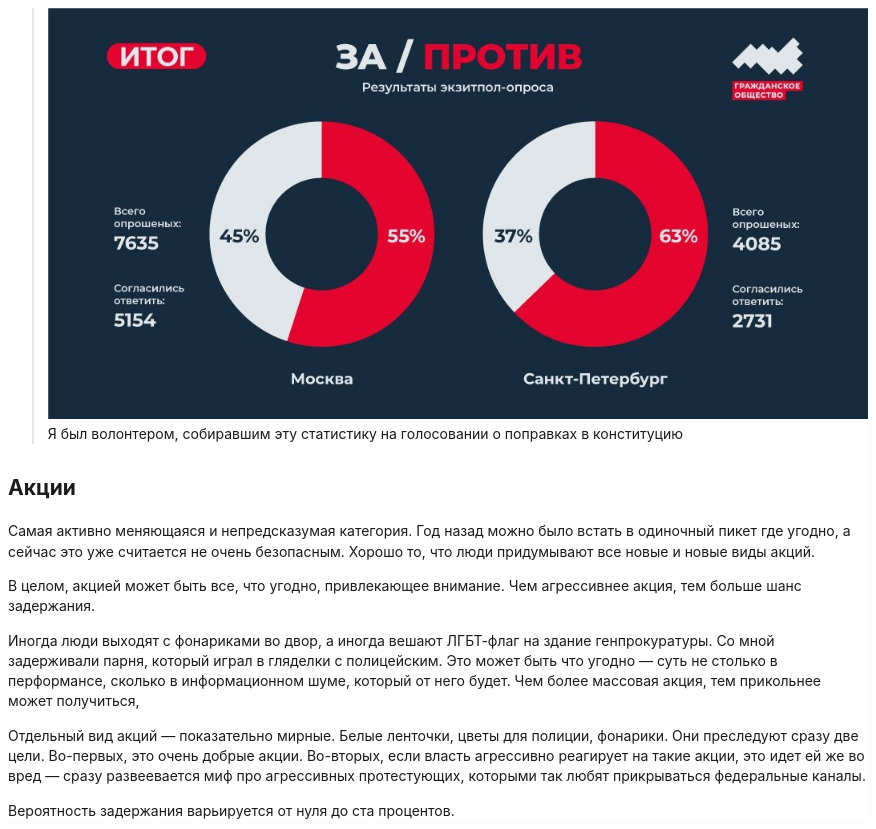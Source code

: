 >![](/images/protest-5.jpg)<a>Я был волонтером, собиравшим эту статистику на голосовании о поправках в конституцию</a>

## Акции

Самая активно меняющаяся и непредсказумая категория. Год назад можно было встать в одиночный пикет где угодно, а сейчас это уже считается не очень безопасным. Хорошо то, что люди придумывают все новые и новые виды акций.

В целом, акцией может быть все, что угодно, привлекающее внимание. Чем агрессивнее акция, тем больше шанс задержания.

Иногда люди выходят с фонариками во двор, а иногда вешают ЛГБТ-флаг на здание генпрокуратуры. Со мной задерживали парня, который играл в гляделки с полицейским. Это может быть что угодно — суть не столько в перформансе, сколько в информационном шуме, который от него будет. Чем более массовая акция, тем прикольнее может получиться,

Отдельный вид акций­ — показательно мирные. Белые ленточки, цветы для полиции, фонарики. Они преследуют сразу две цели. Во-первых, это очень добрые акции. Во-вторых, если власть агрессивно реагирует на такие акции, это идет ей же во вред — сразу развеевается миф про агрессивных протестующих, которыми так любят прикрываться федеральные каналы.

Вероятность задержания варьируется от нуля до ста процентов.
